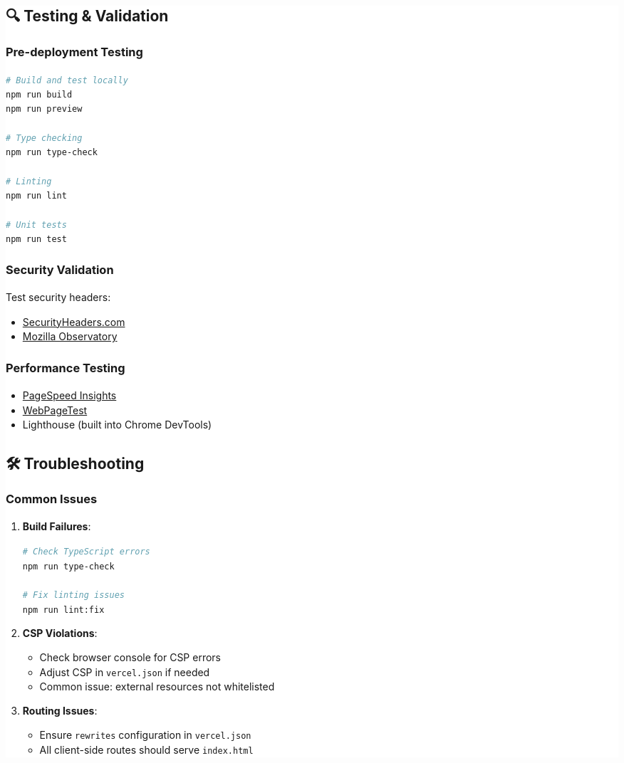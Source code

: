 ## 🔍 Testing & Validation

### Pre-deployment Testing

```bash
# Build and test locally
npm run build
npm run preview

# Type checking
npm run type-check

# Linting
npm run lint

# Unit tests
npm run test
```

### Security Validation

Test security headers:
- [SecurityHeaders.com](https://securityheaders.com)
- [Mozilla Observatory](https://observatory.mozilla.org)

### Performance Testing

- [PageSpeed Insights](https://pagespeed.web.dev)
- [WebPageTest](https://www.webpagetest.org)
- Lighthouse (built into Chrome DevTools)

## 🛠️ Troubleshooting

### Common Issues

1. **Build Failures**:
   ```bash
   # Check TypeScript errors
   npm run type-check
   
   # Fix linting issues
   npm run lint:fix
   ```

2. **CSP Violations**:
   - Check browser console for CSP errors
   - Adjust CSP in `vercel.json` if needed
   - Common issue: external resources not whitelisted

3. **Routing Issues**:
   - Ensure `rewrites` configuration in `vercel.json`
   - All client-side routes should serve `index.html`
